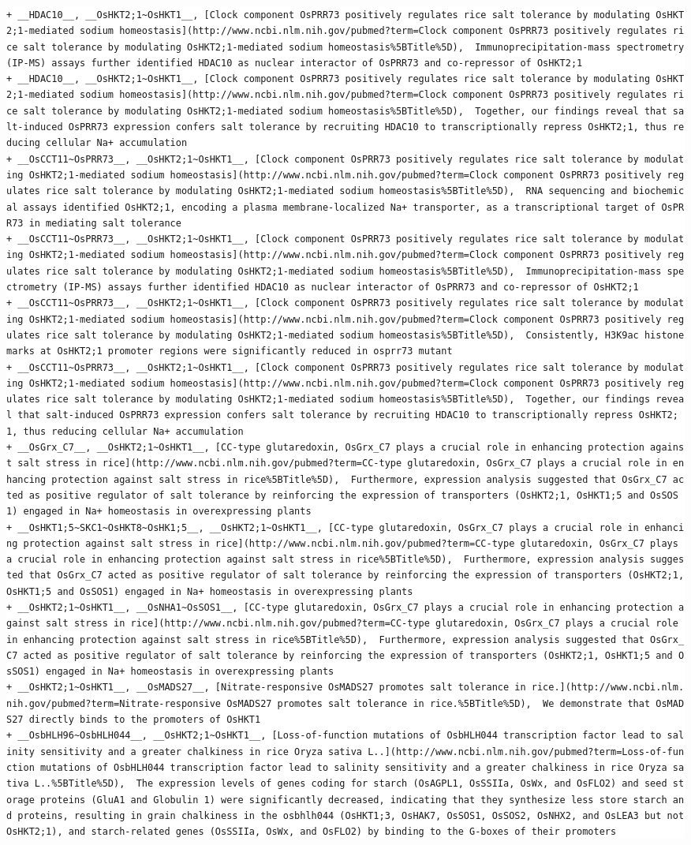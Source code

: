     + __HDAC10__, __OsHKT2;1~OsHKT1__, [Clock component OsPRR73 positively regulates rice salt tolerance by modulating OsHKT2;1-mediated sodium homeostasis](http://www.ncbi.nlm.nih.gov/pubmed?term=Clock component OsPRR73 positively regulates rice salt tolerance by modulating OsHKT2;1-mediated sodium homeostasis%5BTitle%5D),  Immunoprecipitation-mass spectrometry (IP-MS) assays further identified HDAC10 as nuclear interactor of OsPRR73 and co-repressor of OsHKT2;1
    + __HDAC10__, __OsHKT2;1~OsHKT1__, [Clock component OsPRR73 positively regulates rice salt tolerance by modulating OsHKT2;1-mediated sodium homeostasis](http://www.ncbi.nlm.nih.gov/pubmed?term=Clock component OsPRR73 positively regulates rice salt tolerance by modulating OsHKT2;1-mediated sodium homeostasis%5BTitle%5D),  Together, our findings reveal that salt-induced OsPRR73 expression confers salt tolerance by recruiting HDAC10 to transcriptionally repress OsHKT2;1, thus reducing cellular Na+ accumulation
    + __OsCCT11~OsPRR73__, __OsHKT2;1~OsHKT1__, [Clock component OsPRR73 positively regulates rice salt tolerance by modulating OsHKT2;1-mediated sodium homeostasis](http://www.ncbi.nlm.nih.gov/pubmed?term=Clock component OsPRR73 positively regulates rice salt tolerance by modulating OsHKT2;1-mediated sodium homeostasis%5BTitle%5D),  RNA sequencing and biochemical assays identified OsHKT2;1, encoding a plasma membrane-localized Na+ transporter, as a transcriptional target of OsPRR73 in mediating salt tolerance
    + __OsCCT11~OsPRR73__, __OsHKT2;1~OsHKT1__, [Clock component OsPRR73 positively regulates rice salt tolerance by modulating OsHKT2;1-mediated sodium homeostasis](http://www.ncbi.nlm.nih.gov/pubmed?term=Clock component OsPRR73 positively regulates rice salt tolerance by modulating OsHKT2;1-mediated sodium homeostasis%5BTitle%5D),  Immunoprecipitation-mass spectrometry (IP-MS) assays further identified HDAC10 as nuclear interactor of OsPRR73 and co-repressor of OsHKT2;1
    + __OsCCT11~OsPRR73__, __OsHKT2;1~OsHKT1__, [Clock component OsPRR73 positively regulates rice salt tolerance by modulating OsHKT2;1-mediated sodium homeostasis](http://www.ncbi.nlm.nih.gov/pubmed?term=Clock component OsPRR73 positively regulates rice salt tolerance by modulating OsHKT2;1-mediated sodium homeostasis%5BTitle%5D),  Consistently, H3K9ac histone marks at OsHKT2;1 promoter regions were significantly reduced in osprr73 mutant
    + __OsCCT11~OsPRR73__, __OsHKT2;1~OsHKT1__, [Clock component OsPRR73 positively regulates rice salt tolerance by modulating OsHKT2;1-mediated sodium homeostasis](http://www.ncbi.nlm.nih.gov/pubmed?term=Clock component OsPRR73 positively regulates rice salt tolerance by modulating OsHKT2;1-mediated sodium homeostasis%5BTitle%5D),  Together, our findings reveal that salt-induced OsPRR73 expression confers salt tolerance by recruiting HDAC10 to transcriptionally repress OsHKT2;1, thus reducing cellular Na+ accumulation
    + __OsGrx_C7__, __OsHKT2;1~OsHKT1__, [CC-type glutaredoxin, OsGrx_C7 plays a crucial role in enhancing protection against salt stress in rice](http://www.ncbi.nlm.nih.gov/pubmed?term=CC-type glutaredoxin, OsGrx_C7 plays a crucial role in enhancing protection against salt stress in rice%5BTitle%5D),  Furthermore, expression analysis suggested that OsGrx_C7 acted as positive regulator of salt tolerance by reinforcing the expression of transporters (OsHKT2;1, OsHKT1;5 and OsSOS1) engaged in Na+ homeostasis in overexpressing plants
    + __OsHKT1;5~SKC1~OsHKT8~OsHK1;5__, __OsHKT2;1~OsHKT1__, [CC-type glutaredoxin, OsGrx_C7 plays a crucial role in enhancing protection against salt stress in rice](http://www.ncbi.nlm.nih.gov/pubmed?term=CC-type glutaredoxin, OsGrx_C7 plays a crucial role in enhancing protection against salt stress in rice%5BTitle%5D),  Furthermore, expression analysis suggested that OsGrx_C7 acted as positive regulator of salt tolerance by reinforcing the expression of transporters (OsHKT2;1, OsHKT1;5 and OsSOS1) engaged in Na+ homeostasis in overexpressing plants
    + __OsHKT2;1~OsHKT1__, __OsNHA1~OsSOS1__, [CC-type glutaredoxin, OsGrx_C7 plays a crucial role in enhancing protection against salt stress in rice](http://www.ncbi.nlm.nih.gov/pubmed?term=CC-type glutaredoxin, OsGrx_C7 plays a crucial role in enhancing protection against salt stress in rice%5BTitle%5D),  Furthermore, expression analysis suggested that OsGrx_C7 acted as positive regulator of salt tolerance by reinforcing the expression of transporters (OsHKT2;1, OsHKT1;5 and OsSOS1) engaged in Na+ homeostasis in overexpressing plants
    + __OsHKT2;1~OsHKT1__, __OsMADS27__, [Nitrate-responsive OsMADS27 promotes salt tolerance in rice.](http://www.ncbi.nlm.nih.gov/pubmed?term=Nitrate-responsive OsMADS27 promotes salt tolerance in rice.%5BTitle%5D),  We demonstrate that OsMADS27 directly binds to the promoters of OsHKT1
    + __OsbHLH96~OsbHLH044__, __OsHKT2;1~OsHKT1__, [Loss-of-function mutations of OsbHLH044 transcription factor lead to salinity sensitivity and a greater chalkiness in rice Oryza sativa L..](http://www.ncbi.nlm.nih.gov/pubmed?term=Loss-of-function mutations of OsbHLH044 transcription factor lead to salinity sensitivity and a greater chalkiness in rice Oryza sativa L..%5BTitle%5D),  The expression levels of genes coding for starch (OsAGPL1, OsSSIIa, OsWx, and OsFLO2) and seed storage proteins (GluA1 and Globulin 1) were significantly decreased, indicating that they synthesize less store starch and proteins, resulting in grain chalkiness in the osbhlh044 (OsHKT1;3, OsHAK7, OsSOS1, OsSOS2, OsNHX2, and OsLEA3 but not OsHKT2;1), and starch-related genes (OsSSIIa, OsWx, and OsFLO2) by binding to the G-boxes of their promoters